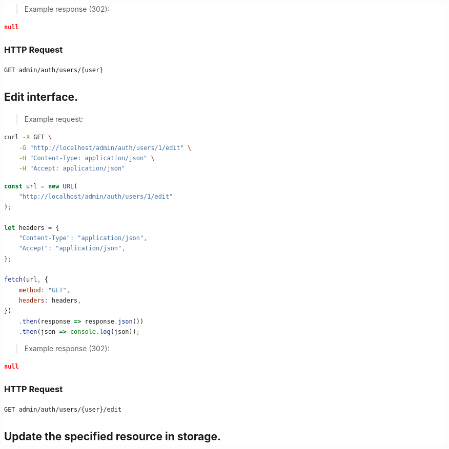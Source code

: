 
> Example response (302):

```json
null
```

### HTTP Request
`GET admin/auth/users/{user}`





## Edit interface.

> Example request:

```bash
curl -X GET \
    -G "http://localhost/admin/auth/users/1/edit" \
    -H "Content-Type: application/json" \
    -H "Accept: application/json"
```

```javascript
const url = new URL(
    "http://localhost/admin/auth/users/1/edit"
);

let headers = {
    "Content-Type": "application/json",
    "Accept": "application/json",
};

fetch(url, {
    method: "GET",
    headers: headers,
})
    .then(response => response.json())
    .then(json => console.log(json));
```


> Example response (302):

```json
null
```

### HTTP Request
`GET admin/auth/users/{user}/edit`





## Update the specified resource in storage.
